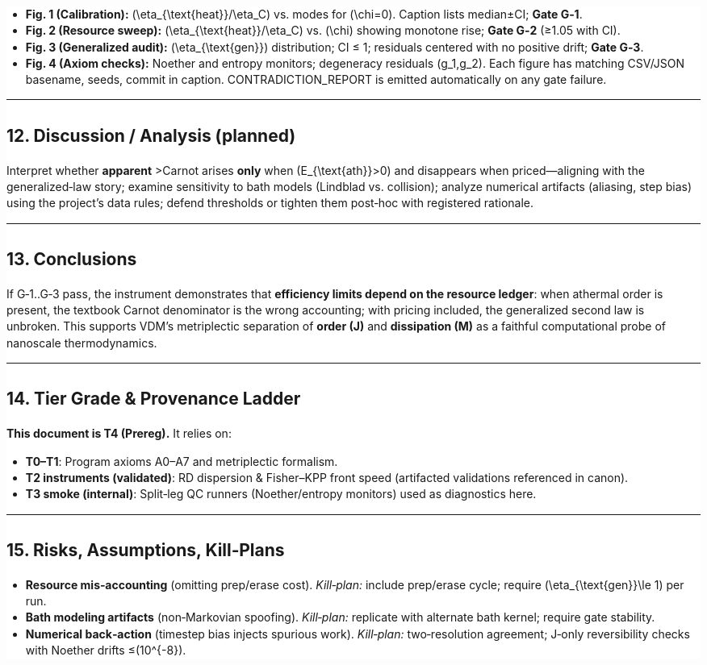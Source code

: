 * **Fig. 1 (Calibration):** (\eta_{\text{heat}}/\eta_C) vs. modes for (\chi=0). Caption lists median±CI; **Gate G‑1**.
* **Fig. 2 (Resource sweep):** (\eta_{\text{heat}}/\eta_C) vs. (\chi) showing monotone rise; **Gate G‑2** (≥1.05 with CI).
* **Fig. 3 (Generalized audit):** (\eta_{\text{gen}}) distribution; CI ≤ 1; residuals centered with no positive drift; **Gate G‑3**.
* **Fig. 4 (Axiom checks):** Noether and entropy monitors; degeneracy residuals (g_1,g_2).
  Each figure has matching CSV/JSON basename, seeds, commit in caption. CONTRADICTION_REPORT is emitted automatically on any gate failure.

---

## 12. Discussion / Analysis (planned)

Interpret whether **apparent** >Carnot arises **only** when (E_{\text{ath}}>0) and disappears when priced—aligning with the generalized‑law story; examine sensitivity to bath models (Lindblad vs. collision); analyze numerical artifacts (aliasing, step bias) using the project’s data rules; defend thresholds or tighten them post‑hoc with registered rationale. 

---

## 13. Conclusions

If G‑1..G‑3 pass, the instrument demonstrates that **efficiency limits depend on the resource ledger**: when athermal order is present, the textbook Carnot denominator is the wrong accounting; with pricing included, the generalized second law is unbroken. This supports VDM’s metriplectic separation of **order (J)** and **dissipation (M)** as a faithful computational probe of nanoscale thermodynamics. 

---

## 14. Tier Grade & Provenance Ladder

**This document is T4 (Prereg).** It relies on:

* **T0–T1**: Program axioms A0–A7 and metriplectic formalism. 
* **T2 instruments (validated)**: RD dispersion & Fisher–KPP front speed (artifacted validations referenced in canon). 
* **T3 smoke (internal)**: Split‑leg QC runners (Noether/entropy monitors) used as diagnostics here. 

---

## 15. Risks, Assumptions, Kill‑Plans

* **Resource mis‑accounting** (omitting prep/erase cost). *Kill‑plan:* include prep/erase cycle; require (\eta_{\text{gen}}\le 1) per run.
* **Bath modeling artifacts** (non‑Markovian spoofing). *Kill‑plan:* replicate with alternate bath kernel; require gate stability.
* **Numerical back‑action** (timestep bias injects spurious work). *Kill‑plan:* two‑resolution agreement; J‑only reversibility checks with Noether drifts ≤(10^{-8}).
